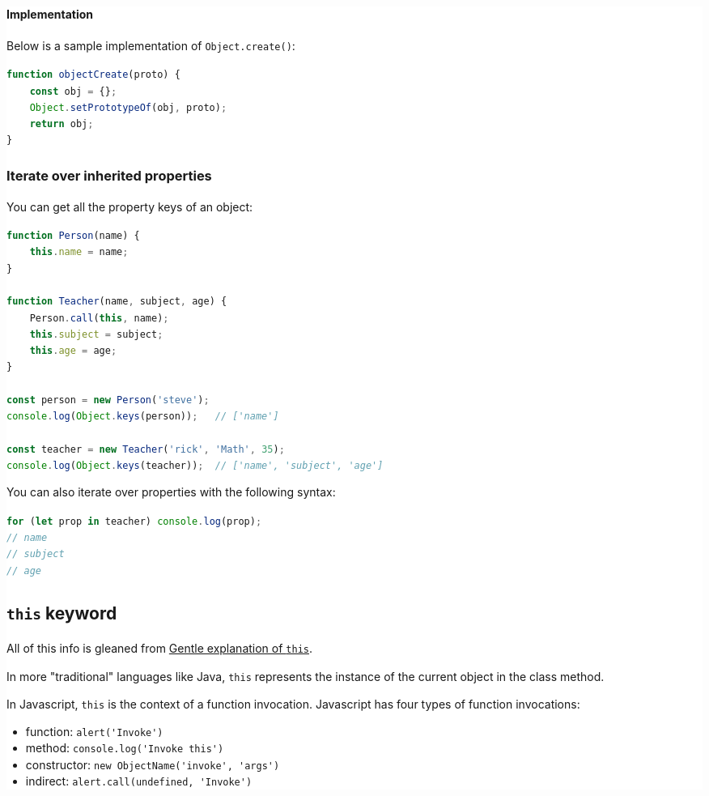 #### Implementation

Below is a sample implementation of `Object.create()`:

```js
function objectCreate(proto) {
    const obj = {};
    Object.setPrototypeOf(obj, proto);
    return obj;
}
```




### Iterate over inherited properties

You can get all the property keys of an object:

```js
function Person(name) {
    this.name = name;
}

function Teacher(name, subject, age) {
    Person.call(this, name);
    this.subject = subject;
    this.age = age;
}

const person = new Person('steve');
console.log(Object.keys(person));   // ['name']

const teacher = new Teacher('rick', 'Math', 35);
console.log(Object.keys(teacher));  // ['name', 'subject', 'age']
```
You can also iterate over properties with the following syntax:

```js
for (let prop in teacher) console.log(prop);
// name
// subject
// age
```

## `this` keyword

All of this info is gleaned from [Gentle explanation of `this`](https://dmitripavlutin.com/gentle-explanation-of-this-in-javascript/).

In more "traditional" languages like Java, `this` represents the instance of the current object in the class method.

In Javascript, `this` is the context of a function invocation. Javascript has four types of function invocations:
- function: `alert('Invoke')`
- method: `console.log('Invoke this')`
- constructor: `new ObjectName('invoke', 'args')`
- indirect: `alert.call(undefined, 'Invoke')`
